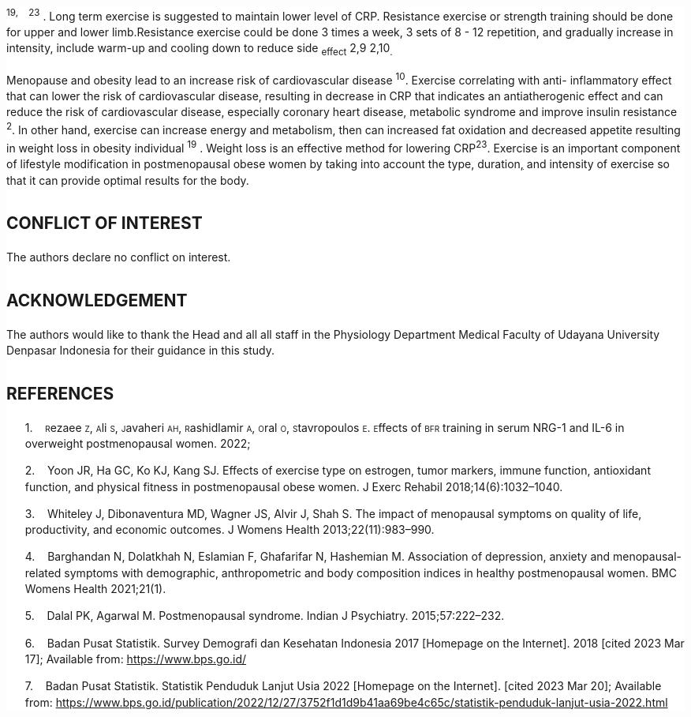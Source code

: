<p><span class="font7"><sup>19, &nbsp;&nbsp;&nbsp;23</sup> . Long term exercise is suggested to maintain lower level of CRP. Resistance exercise or strength training should be done for upper and lower limb.Resistance exercise could be done 3 times a week, 3 sets of 8 - 12 repetition, and gradually increase in intensity, include warm-up and cooling down to reduce side </span><span class="font4"><sub>effect</sub> 2,9 2,10<sub>.</sub></span></p></li></ul>
<p><span class="font7">Menopause and obesity lead to an increase risk of cardiovascular disease <sup>10</sup>. Exercise correlating with anti- inflammatory effect that can lower the risk of cardiovascular disease, resulting in decrease in CRP that indicates an antiatherogenic effect and can reduce the risk of cardiovascular disease, especially coronary heart disease, metabolic syndrome and improve insulin resistance <sup>2</sup>. In other hand, exercise can increase energy and metabolism, then can increased fat oxidation and decreased appetite resulting in weight loss in obesity individual <sup>19</sup> . Weight loss is an effective method for lowering CRP<sup>23</sup>. Exercise is an important component of lifestyle modification in postmenopausal obese women by taking into account the type, duration</span><span class="font7" style="text-decoration:underline;">,</span><span class="font7"> and intensity of exercise so that it can provide optimal results for the body.</span></p>
<h2><a name="bookmark18"></a><span class="font7" style="font-weight:bold;"><a name="bookmark19"></a>CONFLICT OF INTEREST</span></h2>
<p><span class="font7">The authors declare no conflict on interest.</span></p>
<h2><a name="bookmark20"></a><span class="font7" style="font-weight:bold;"><a name="bookmark21"></a>ACKNOWLEDGEMENT</span></h2>
<p><span class="font7">The authors would like to thank the Head and all all staff in the Physiology Department Medical Faculty of Udayana University Denpasar Indonesia for their guidance in this study.</span></p>
<h2><a name="bookmark22"></a><span class="font7" style="font-weight:bold;"><a name="bookmark23"></a>REFERENCES</span></h2>
<ul style="list-style:none;"><li>
<p><span class="font8">1.</span><span class="font6" style="font-variant:small-caps;"> &nbsp;&nbsp;&nbsp;r</span><span class="font6">ezaee </span><span class="font6" style="font-variant:small-caps;">z, a</span><span class="font6">li </span><span class="font6" style="font-variant:small-caps;">s, j</span><span class="font6">avaheri </span><span class="font6" style="font-variant:small-caps;">ah, r</span><span class="font6">ashidlamir </span><span class="font6" style="font-variant:small-caps;">a, o</span><span class="font6">ral </span><span class="font6" style="font-variant:small-caps;">o, s</span><span class="font6">tavropoulos </span><span class="font6" style="font-variant:small-caps;">e. e</span><span class="font6">ffects of </span><span class="font6" style="font-variant:small-caps;">bfr</span><span class="font6"> training in serum NRG-1 and IL-6 in overweight postmenopausal women. 2022;</span></p></li>
<li>
<p><span class="font6">2. &nbsp;&nbsp;&nbsp;Yoon JR, Ha GC, Ko KJ, Kang SJ. Effects of exercise type on estrogen, tumor markers, immune function, antioxidant function, and physical fitness in postmenopausal obese women. J Exerc Rehabil 2018;14(6):1032–1040.</span></p></li>
<li>
<p><span class="font6">3. &nbsp;&nbsp;&nbsp;Whiteley J, Dibonaventura MD, Wagner JS, Alvir J, Shah S. The impact of menopausal symptoms on quality of life, productivity, and economic outcomes. J Womens Health 2013;22(11):983–990.</span></p></li>
<li>
<p><span class="font6">4. &nbsp;&nbsp;&nbsp;Barghandan N, Dolatkhah N, Eslamian F, Ghafarifar N, Hashemian M. Association of depression, anxiety and menopausal-related symptoms with demographic, anthropometric and body composition indices in healthy postmenopausal women. BMC Womens Health 2021;21(1).</span></p></li>
<li>
<p><span class="font6">5. &nbsp;&nbsp;&nbsp;Dalal PK, Agarwal M. Postmenopausal syndrome. Indian J Psychiatry. 2015;57:222–232.</span></p></li>
<li>
<p><span class="font6">6. &nbsp;&nbsp;&nbsp;Badan Pusat Statistik. Survey Demografi dan Kesehatan Indonesia 2017 [Homepage on the Internet]. 2018 [cited 2023 Mar 17]; Available from: </span><a href="https://www.bps.go.id/"><span class="font6">https://www.bps.go.id/</span></a></p></li>
<li>
<p><span class="font6">7. &nbsp;&nbsp;&nbsp;Badan Pusat Statistik. Statistik Penduduk Lanjut Usia 2022 [Homepage on the Internet]. [cited 2023 Mar 20]; Available from: </span><a href="https://www.bps.go.id/publication/2022/12/27/3752f1d1d9b41aa69be4c65c/statistik-penduduk-lanjut-usia-2022.html"><span class="font6">https://www.bps.go.id/publication/2022/12/27/3752f1d1d9b41aa69be4c65c/statistik-penduduk-lanjut-usia-2022.html</span></a></p></li>
<li>